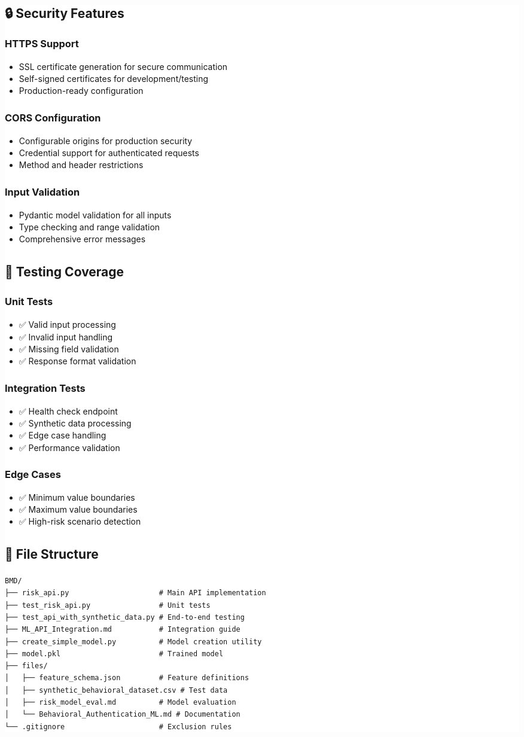 ## 🔒 Security Features

### HTTPS Support
- SSL certificate generation for secure communication
- Self-signed certificates for development/testing
- Production-ready configuration

### CORS Configuration
- Configurable origins for production security
- Credential support for authenticated requests
- Method and header restrictions

### Input Validation
- Pydantic model validation for all inputs
- Type checking and range validation
- Comprehensive error messages

## 🧪 Testing Coverage

### Unit Tests
- ✅ Valid input processing
- ✅ Invalid input handling
- ✅ Missing field validation
- ✅ Response format validation

### Integration Tests
- ✅ Health check endpoint
- ✅ Synthetic data processing
- ✅ Edge case handling
- ✅ Performance validation

### Edge Cases
- ✅ Minimum value boundaries
- ✅ Maximum value boundaries  
- ✅ High-risk scenario detection

## 📁 File Structure
```
BMD/
├── risk_api.py                     # Main API implementation
├── test_risk_api.py                # Unit tests
├── test_api_with_synthetic_data.py # End-to-end testing
├── ML_API_Integration.md           # Integration guide
├── create_simple_model.py          # Model creation utility
├── model.pkl                       # Trained model
├── files/
│   ├── feature_schema.json         # Feature definitions
│   ├── synthetic_behavioral_dataset.csv # Test data
│   ├── risk_model_eval.md          # Model evaluation
│   └── Behavioral_Authentication_ML.md # Documentation
└── .gitignore                      # Exclusion rules
```
